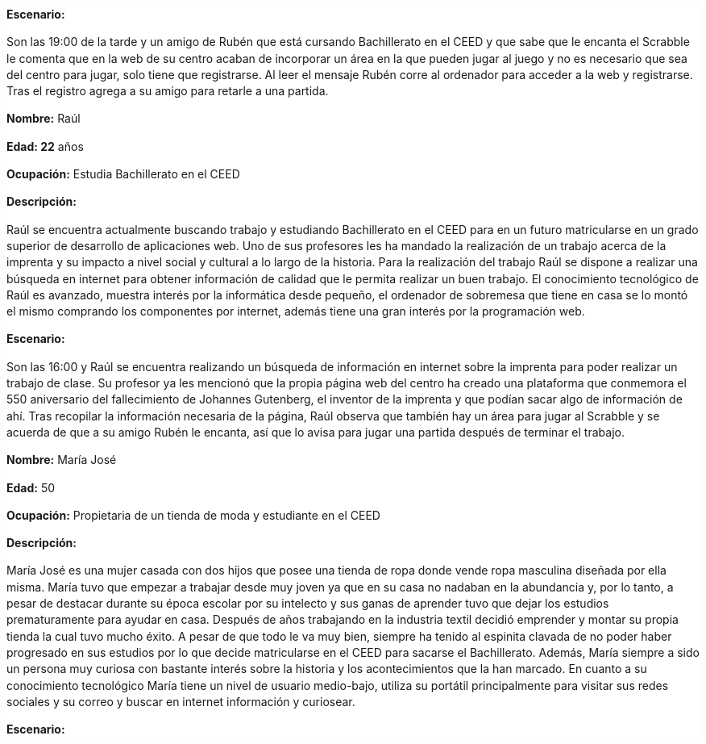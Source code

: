 **Escenario:**

Son las 19:00 de la tarde y un amigo de Rubén que está cursando Bachillerato en el CEED y que sabe que le encanta el Scrabble le comenta que en la web de su centro acaban de incorporar un área en la que pueden jugar al juego y no es necesario que sea del centro para jugar, solo tiene que registrarse. Al leer el mensaje Rubén corre al ordenador para acceder a la web y registrarse. Tras el registro agrega a su amigo para retarle a una partida.

**Nombre:** Raúl

**Edad: 22** años

**Ocupación:** Estudia Bachillerato en el CEED

**Descripción:**

Raúl se encuentra actualmente buscando trabajo y estudiando Bachillerato en el CEED para en un futuro matricularse en un grado superior de desarrollo de aplicaciones web. Uno de sus profesores les ha mandado la realización de un trabajo acerca de la imprenta y su impacto a nivel social y cultural a lo largo de la historia. Para la realización del trabajo Raúl se dispone a realizar una búsqueda en internet para obtener información de calidad que le permita realizar un buen trabajo. El conocimiento tecnológico de Raúl es avanzado, muestra interés por la informática desde pequeño, el ordenador de sobremesa que tiene en casa se lo montó el mismo comprando los componentes por internet, además tiene una gran interés por la programación web.

**Escenario:**

Son las 16:00 y Raúl se encuentra realizando un búsqueda de información en internet sobre la imprenta para poder realizar un trabajo de clase. Su profesor ya les mencionó que la propia página web del centro ha creado una plataforma que conmemora el 550 aniversario del fallecimiento de Johannes Gutenberg, el inventor de la imprenta y que podían sacar algo de información de ahí. Tras recopilar la información necesaria de la página, Raúl observa que también hay un área para jugar al  Scrabble y se acuerda de que a su amigo Rubén le encanta, así que lo avisa para jugar una partida después de terminar el trabajo.

**Nombre:** María José

**Edad:** 50

**Ocupación:** Propietaria de un tienda de moda y estudiante en el CEED



**Descripción:**

María José es una mujer casada con dos hijos que posee una tienda de ropa donde vende ropa masculina diseñada por ella misma. María tuvo que empezar a trabajar desde muy joven ya que en su casa no nadaban en la abundancia y, por lo tanto, a pesar de destacar durante su época escolar por su intelecto y sus ganas de aprender tuvo que dejar los estudios prematuramente para ayudar en casa. Después de años trabajando en la industria textil decidió emprender y montar su propia tienda la cual tuvo mucho éxito.  A pesar de que todo le va muy bien, siempre ha tenido al espinita clavada de no poder haber progresado en sus estudios por lo que decide matricularse en el CEED para sacarse el Bachillerato. Además, María siempre a sido un persona muy curiosa con bastante interés sobre la historia y los acontecimientos que la han marcado. En cuanto a  su conocimiento tecnológico María tiene un nivel de usuario medio-bajo, utiliza su portátil principalmente para visitar sus redes sociales y su correo y buscar en internet información y curiosear.

**Escenario:**
